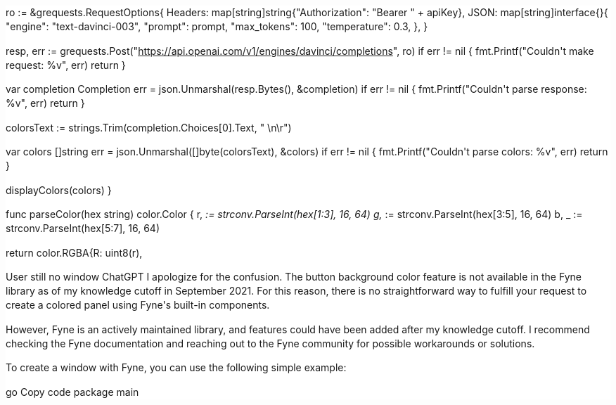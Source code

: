 ro := &grequests.RequestOptions{
  Headers: map[string]string{"Authorization": "Bearer " + apiKey},
  JSON: map[string]interface{}{
   "engine":       "text-davinci-003",
   "prompt":       prompt,
   "max_tokens":   100,
   "temperature":  0.3,
  },
 }

 resp, err := grequests.Post("<https://api.openai.com/v1/engines/davinci/completions>", ro)
 if err != nil {
  fmt.Printf("Couldn't make request: %v", err)
  return
 }

 var completion Completion
 err = json.Unmarshal(resp.Bytes(), &completion)
 if err != nil {
  fmt.Printf("Couldn't parse response: %v", err)
  return
 }

 colorsText := strings.Trim(completion.Choices[0].Text, " \n\r")

 var colors []string
 err = json.Unmarshal([]byte(colorsText), &colors)
 if err != nil {
  fmt.Printf("Couldn't parse colors: %v", err)
  return
 }

 displayColors(colors)
}

func parseColor(hex string) color.Color {
 r, _:= strconv.ParseInt(hex[1:3], 16, 64)
g,_ := strconv.ParseInt(hex[3:5], 16, 64)
 b, _ := strconv.ParseInt(hex[5:7], 16, 64)

 return color.RGBA{R: uint8(r),

User
still no window
ChatGPT
I apologize for the confusion. The button background color feature is not available in the Fyne library as of my knowledge cutoff in September 2021. For this reason, there is no straightforward way to fulfill your request to create a colored panel using Fyne's built-in components.

However, Fyne is an actively maintained library, and features could have been added after my knowledge cutoff. I recommend checking the Fyne documentation and reaching out to the Fyne community for possible workarounds or solutions.

To create a window with Fyne, you can use the following simple example:

go
Copy code
package main
